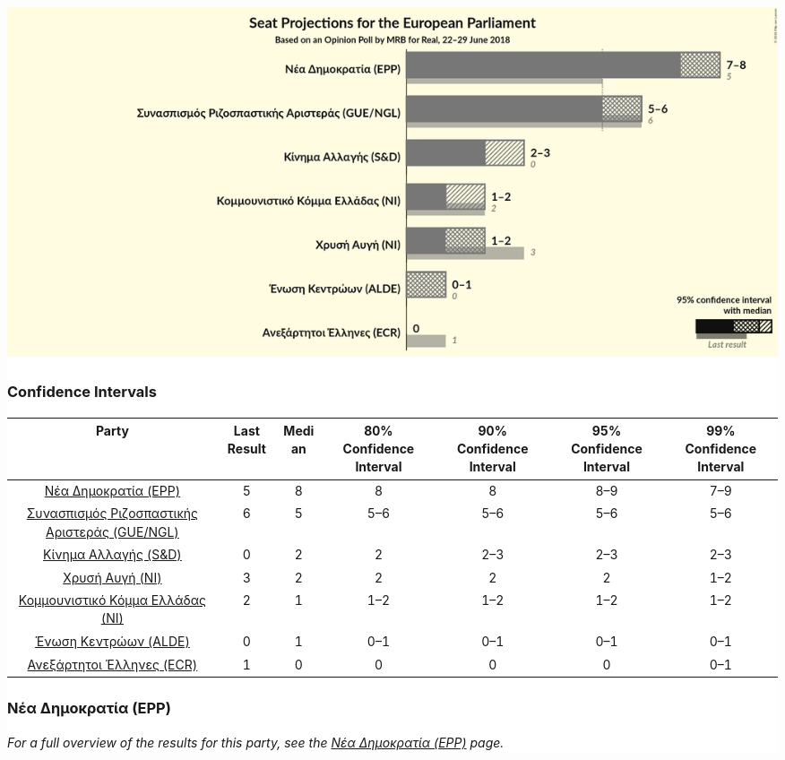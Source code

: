 ![Graph with seats not yet produced](2018-06-29-MRB-seats.png "Seats")

### Confidence Intervals

| Party | Last Result | Median | 80% Confidence Interval | 90% Confidence Interval | 95% Confidence Interval | 99% Confidence Interval |
|:-----:|:-----------:|:------:|:-----------------------:|:-----------------------:|:-----------------------:|:-----------------------:|
| <a href="#νέα-δημοκρατία-(epp)">Νέα Δημοκρατία (EPP)</a> | 5 | 8 | 8 |8 |8–9 |7–9 |
| <a href="#συνασπισμός-ριζοσπαστικής-αριστεράς-(gue/ngl)">Συνασπισμός Ριζοσπαστικής Αριστεράς (GUE/NGL)</a> | 6 | 5 | 5–6 |5–6 |5–6 |5–6 |
| <a href="#κίνημα-αλλαγής-(s&d)">Κίνημα Αλλαγής (S&D)</a> | 0 | 2 | 2 |2–3 |2–3 |2–3 |
| <a href="#χρυσή-αυγή-(ni)">Χρυσή Αυγή (NI)</a> | 3 | 2 | 2 |2 |2 |1–2 |
| <a href="#κομμουνιστικό-κόμμα-ελλάδας-(ni)">Κομμουνιστικό Κόμμα Ελλάδας (NI)</a> | 2 | 1 | 1–2 |1–2 |1–2 |1–2 |
| <a href="#ένωση-κεντρώων-(alde)">Ένωση Κεντρώων (ALDE)</a> | 0 | 1 | 0–1 |0–1 |0–1 |0–1 |
| <a href="#ανεξάρτητοι-έλληνες-(ecr)">Ανεξάρτητοι Έλληνες (ECR)</a> | 1 | 0 | 0 |0 |0 |0–1 |

### Νέα Δημοκρατία (EPP)

*For a full overview of the results for this party, see the [Νέα Δημοκρατία (EPP)](party-νέαδημοκρατίαepp.html) page.*
